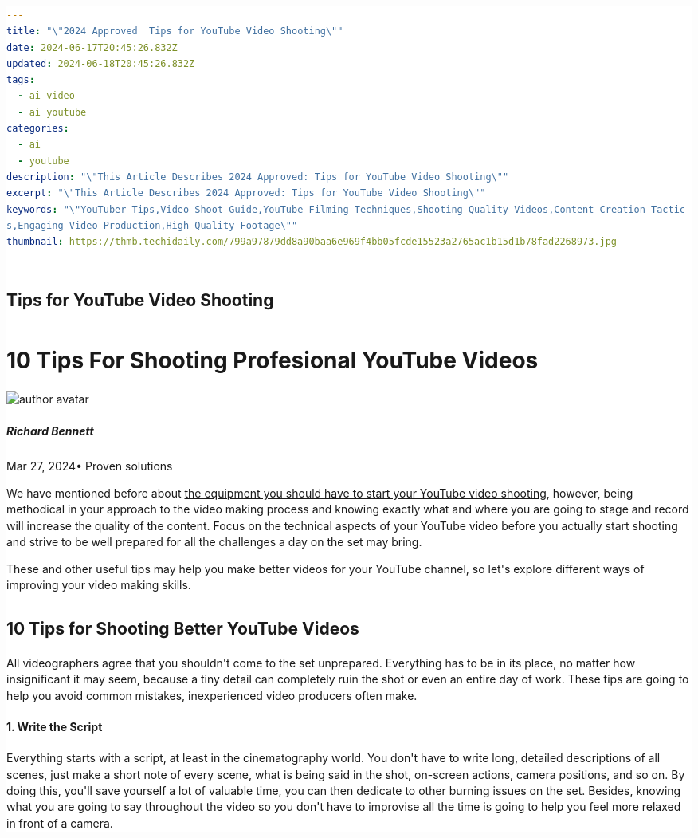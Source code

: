 ```yaml
---
title: "\"2024 Approved  Tips for YouTube Video Shooting\""
date: 2024-06-17T20:45:26.832Z
updated: 2024-06-18T20:45:26.832Z
tags:
  - ai video
  - ai youtube
categories:
  - ai
  - youtube
description: "\"This Article Describes 2024 Approved: Tips for YouTube Video Shooting\""
excerpt: "\"This Article Describes 2024 Approved: Tips for YouTube Video Shooting\""
keywords: "\"YouTuber Tips,Video Shoot Guide,YouTube Filming Techniques,Shooting Quality Videos,Content Creation Tactics,Engaging Video Production,High-Quality Footage\""
thumbnail: https://thmb.techidaily.com/799a97879dd8a90baa6e969f4bb05fcde15523a2765ac1b15d1b78fad2268973.jpg
---
```


## Tips for YouTube Video Shooting

# 10 Tips For Shooting Profesional YouTube Videos

![author avatar](https://images.wondershare.com/filmora/article-images/richard-bennett.jpg)

##### Richard Bennett

 Mar 27, 2024• Proven solutions

 We have mentioned before about [the equipment you should have to start your YouTube video shooting](https://tools.techidaily.com/wondershare/filmora/download/), however, being methodical in your approach to the video making process and knowing exactly what and where you are going to stage and record will increase the quality of the content. Focus on the technical aspects of your YouTube video before you actually start shooting and strive to be well prepared for all the challenges a day on the set may bring.

 These and other useful tips may help you make better videos for your YouTube channel, so let's explore different ways of improving your video making skills.

## 10 Tips for Shooting Better YouTube Videos

 All videographers agree that you shouldn't come to the set unprepared. Everything has to be in its place, no matter how insignificant it may seem, because a tiny detail can completely ruin the shot or even an entire day of work. These tips are going to help you avoid common mistakes, inexperienced video producers often make.

#### 1. Write the Script

 Everything starts with a script, at least in the cinematography world. You don't have to write long, detailed descriptions of all scenes, just make a short note of every scene, what is being said in the shot, on-screen actions, camera positions, and so on. By doing this, you'll save yourself a lot of valuable time, you can then dedicate to other burning issues on the set. Besides, knowing what you are going to say throughout the video so you don't have to improvise all the time is going to help you feel more relaxed in front of a camera.
